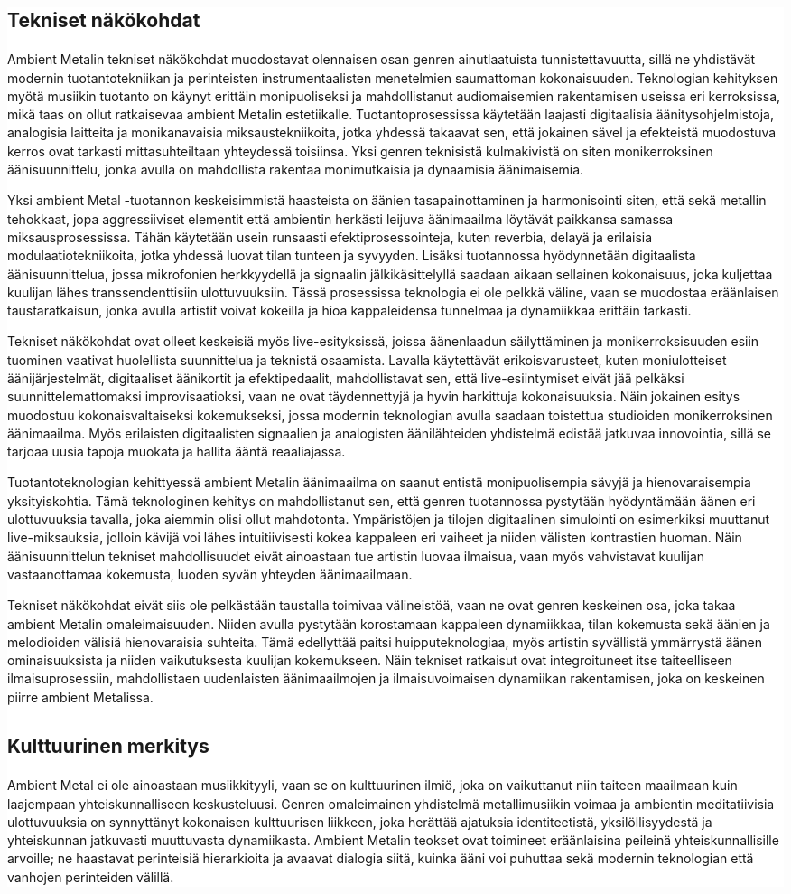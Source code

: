 
## Tekniset näkökohdat

Ambient Metalin tekniset näkökohdat muodostavat olennaisen osan genren ainutlaatuista tunnistettavuutta, sillä ne yhdistävät modernin tuotantotekniikan ja perinteisten instrumentaalisten menetelmien saumattoman kokonaisuuden. Teknologian kehityksen myötä musiikin tuotanto on käynyt erittäin monipuoliseksi ja mahdollistanut audiomaisemien rakentamisen useissa eri kerroksissa, mikä taas on ollut ratkaisevaa ambient Metalin estetiikalle. Tuotantoprosessissa käytetään laajasti digitaalisia äänitysohjelmistoja, analogisia laitteita ja monikanavaisia miksaustekniikoita, jotka yhdessä takaavat sen, että jokainen sävel ja efekteistä muodostuva kerros ovat tarkasti mittasuhteiltaan yhteydessä toisiinsa. Yksi genren teknisistä kulmakivistä on siten monikerroksinen äänisuunnittelu, jonka avulla on mahdollista rakentaa monimutkaisia ja dynaamisia äänimaisemia.

Yksi ambient Metal -tuotannon keskeisimmistä haasteista on äänien tasapainottaminen ja harmonisointi siten, että sekä metallin tehokkaat, jopa aggressiiviset elementit että ambientin herkästi leijuva äänimaailma löytävät paikkansa samassa miksausprosessissa. Tähän käytetään usein runsaasti efektiprosessointeja, kuten reverbia, delayä ja erilaisia modulaatiotekniikoita, jotka yhdessä luovat tilan tunteen ja syvyyden. Lisäksi tuotannossa hyödynnetään digitaalista äänisuunnittelua, jossa mikrofonien herkkyydellä ja signaalin jälkikäsittelyllä saadaan aikaan sellainen kokonaisuus, joka kuljettaa kuulijan lähes transsendenttisiin ulottuvuuksiin. Tässä prosessissa teknologia ei ole pelkkä väline, vaan se muodostaa eräänlaisen taustaratkaisun, jonka avulla artistit voivat kokeilla ja hioa kappaleidensa tunnelmaa ja dynamiikkaa erittäin tarkasti.

Tekniset näkökohdat ovat olleet keskeisiä myös live-esityksissä, joissa äänenlaadun säilyttäminen ja monikerroksisuuden esiin tuominen vaativat huolellista suunnittelua ja teknistä osaamista. Lavalla käytettävät erikoisvarusteet, kuten moniulotteiset äänijärjestelmät, digitaaliset äänikortit ja efektipedaalit, mahdollistavat sen, että live-esiintymiset eivät jää pelkäksi suunnittelemattomaksi improvisaatioksi, vaan ne ovat täydennettyjä ja hyvin harkittuja kokonaisuuksia. Näin jokainen esitys muodostuu kokonaisvaltaiseksi kokemukseksi, jossa modernin teknologian avulla saadaan toistettua studioiden monikerroksinen äänimaailma. Myös erilaisten digitaalisten signaalien ja analogisten äänilähteiden yhdistelmä edistää jatkuvaa innovointia, sillä se tarjoaa uusia tapoja muokata ja hallita ääntä reaaliajassa.

Tuotantoteknologian kehittyessä ambient Metalin äänimaailma on saanut entistä monipuolisempia sävyjä ja hienovaraisempia yksityiskohtia. Tämä teknologinen kehitys on mahdollistanut sen, että genren tuotannossa pystytään hyödyntämään äänen eri ulottuvuuksia tavalla, joka aiemmin olisi ollut mahdotonta. Ympäristöjen ja tilojen digitaalinen simulointi on esimerkiksi muuttanut live-miksauksia, jolloin kävijä voi lähes intuitiivisesti kokea kappaleen eri vaiheet ja niiden välisten kontrastien huoman. Näin äänisuunnittelun tekniset mahdollisuudet eivät ainoastaan tue artistin luovaa ilmaisua, vaan myös vahvistavat kuulijan vastaanottamaa kokemusta, luoden syvän yhteyden äänimaailmaan.

Tekniset näkökohdat eivät siis ole pelkästään taustalla toimivaa välineistöä, vaan ne ovat genren keskeinen osa, joka takaa ambient Metalin omaleimaisuuden. Niiden avulla pystytään korostamaan kappaleen dynamiikkaa, tilan kokemusta sekä äänien ja melodioiden välisiä hienovaraisia suhteita. Tämä edellyttää paitsi huipputeknologiaa, myös artistin syvällistä ymmärrystä äänen ominaisuuksista ja niiden vaikutuksesta kuulijan kokemukseen. Näin tekniset ratkaisut ovat integroituneet itse taiteelliseen ilmaisuprosessiin, mahdollistaen uudenlaisten äänimaailmojen ja ilmaisuvoimaisen dynamiikan rakentamisen, joka on keskeinen piirre ambient Metalissa.


## Kulttuurinen merkitys

Ambient Metal ei ole ainoastaan musiikkityyli, vaan se on kulttuurinen ilmiö, joka on vaikuttanut niin taiteen maailmaan kuin laajempaan yhteiskunnalliseen keskusteluusi. Genren omaleimainen yhdistelmä metallimusiikin voimaa ja ambientin meditatiivisia ulottuvuuksia on synnyttänyt kokonaisen kulttuurisen liikkeen, joka herättää ajatuksia identiteetistä, yksilöllisyydestä ja yhteiskunnan jatkuvasti muuttuvasta dynamiikasta. Ambient Metalin teokset ovat toimineet eräänlaisina peileinä yhteiskunnallisille arvoille; ne haastavat perinteisiä hierarkioita ja avaavat dialogia siitä, kuinka ääni voi puhuttaa sekä modernin teknologian että vanhojen perinteiden välillä.
